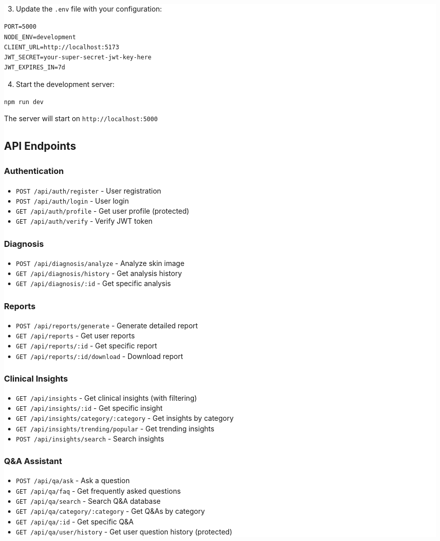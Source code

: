 3. Update the `.env` file with your configuration:

```env
PORT=5000
NODE_ENV=development
CLIENT_URL=http://localhost:5173
JWT_SECRET=your-super-secret-jwt-key-here
JWT_EXPIRES_IN=7d
```

4. Start the development server:

```bash
npm run dev
```

The server will start on `http://localhost:5000`

## API Endpoints

### Authentication

- `POST /api/auth/register` - User registration
- `POST /api/auth/login` - User login
- `GET /api/auth/profile` - Get user profile (protected)
- `GET /api/auth/verify` - Verify JWT token

### Diagnosis

- `POST /api/diagnosis/analyze` - Analyze skin image
- `GET /api/diagnosis/history` - Get analysis history
- `GET /api/diagnosis/:id` - Get specific analysis

### Reports

- `POST /api/reports/generate` - Generate detailed report
- `GET /api/reports` - Get user reports
- `GET /api/reports/:id` - Get specific report
- `GET /api/reports/:id/download` - Download report

### Clinical Insights

- `GET /api/insights` - Get clinical insights (with filtering)
- `GET /api/insights/:id` - Get specific insight
- `GET /api/insights/category/:category` - Get insights by category
- `GET /api/insights/trending/popular` - Get trending insights
- `POST /api/insights/search` - Search insights

### Q&A Assistant

- `POST /api/qa/ask` - Ask a question
- `GET /api/qa/faq` - Get frequently asked questions
- `GET /api/qa/search` - Search Q&A database
- `GET /api/qa/category/:category` - Get Q&As by category
- `GET /api/qa/:id` - Get specific Q&A
- `GET /api/qa/user/history` - Get user question history (protected)
